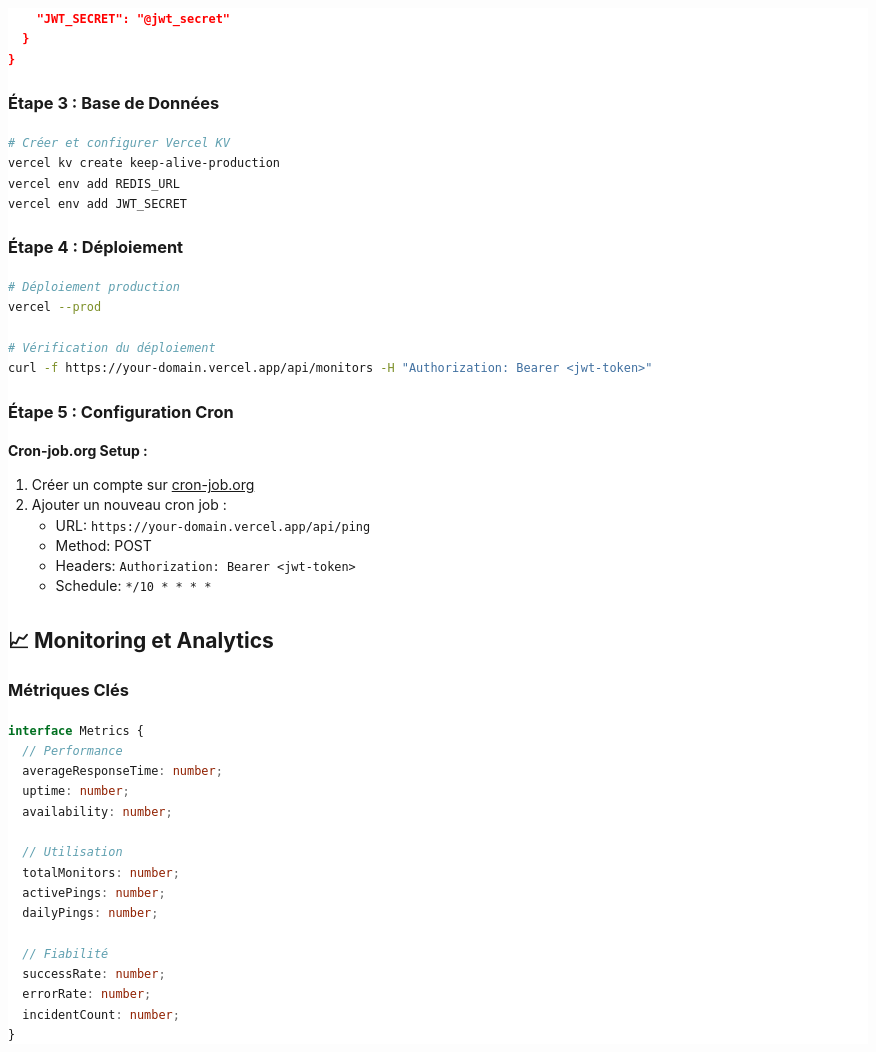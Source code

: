 ```json
    "JWT_SECRET": "@jwt_secret"
  }
}
```

### **Étape 3 : Base de Données**

```bash
# Créer et configurer Vercel KV
vercel kv create keep-alive-production
vercel env add REDIS_URL
vercel env add JWT_SECRET
```

### **Étape 4 : Déploiement**

```bash
# Déploiement production
vercel --prod

# Vérification du déploiement
curl -f https://your-domain.vercel.app/api/monitors -H "Authorization: Bearer <jwt-token>"
```

### **Étape 5 : Configuration Cron**

**Cron-job.org Setup :**
1. Créer un compte sur [cron-job.org](https://cron-job.org)
2. Ajouter un nouveau cron job :
   - URL: `https://your-domain.vercel.app/api/ping`
   - Method: POST
   - Headers: `Authorization: Bearer <jwt-token>`
   - Schedule: `*/10 * * * *`

## 📈 Monitoring et Analytics

### **Métriques Clés**

```typescript
interface Metrics {
  // Performance
  averageResponseTime: number;
  uptime: number;
  availability: number;
  
  // Utilisation
  totalMonitors: number;
  activePings: number;
  dailyPings: number;
  
  // Fiabilité
  successRate: number;
  errorRate: number;
  incidentCount: number;
}
```
